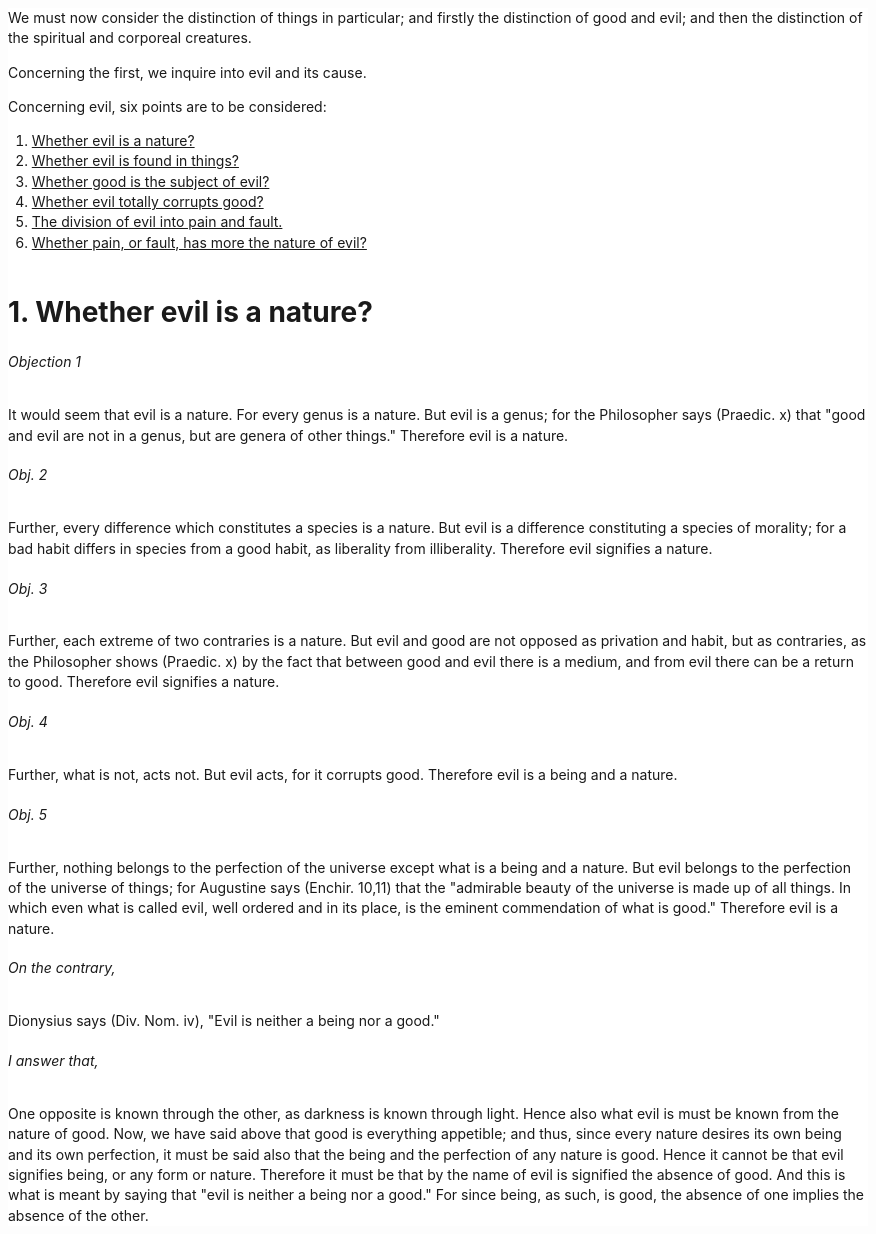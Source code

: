 We must now consider the distinction of things in particular; and firstly the distinction of good and evil; and then the distinction of the spiritual and corporeal creatures.  

Concerning the first, we inquire into evil and its cause.

Concerning evil, six points are to be considered:

1. [ Whether evil is a nature?](#1.%20Whether%20evil%20is%20a%20nature?)
2. [ Whether evil is found in things?](#2.%20Whether%20evil%20is%20found%20in%20things?)
3. [ Whether good is the subject of evil?](#3.%20Whether%20evil%20is%20in%20good%20as%20in%20its%20subject?)
4. [ Whether evil totally corrupts good?](#4.%20Whether%20evil%20corrupts%20the%20whole%20good?)
5. [ The division of evil into pain and fault.](#5.%20Whether%20evil%20is%20adequately%20divided%20into%20pain\*%20and%20fault?)
6. [ Whether pain, or fault, has more the nature of evil?](#6.%20Whether%20pain%20has%20the%20nature%20of%20evil%20more%20than%20fault%20has?)



# 1. Whether evil is a nature? 

###### Objection 1
It would seem that evil is a nature. For every genus is a nature. But evil is a genus; for the Philosopher says (Praedic. x) that "good and evil are not in a genus, but are genera of other things." Therefore evil is a nature.  

###### Obj. 2
Further, every difference which constitutes a species is a nature. But evil is a difference constituting a species of morality; for a bad habit differs in species from a good habit, as liberality from illiberality. Therefore evil signifies a nature.  

###### Obj. 3
Further, each extreme of two contraries is a nature. But evil and good are not opposed as privation and habit, but as contraries, as the Philosopher shows (Praedic. x) by the fact that between good and evil there is a medium, and from evil there can be a return to good. Therefore evil signifies a nature.  

###### Obj. 4
Further, what is not, acts not. But evil acts, for it corrupts good. Therefore evil is a being and a nature.  

###### Obj. 5
Further, nothing belongs to the perfection of the universe except what is a being and a nature. But evil belongs to the perfection of the universe of things; for Augustine says (Enchir. 10,11) that the "admirable beauty of the universe is made up of all things. In which even what is called evil, well ordered and in its place, is the eminent commendation of what is good." Therefore evil is a nature.  

###### On the contrary,
Dionysius says (Div. Nom. iv), "Evil is neither a being nor a good."  

###### I answer that,
One opposite is known through the other, as darkness is known through light. Hence also what evil is must be known from the nature of good. Now, we have said above that good is everything appetible; and thus, since every nature desires its own being and its own perfection, it must be said also that the being and the perfection of any nature is good. Hence it cannot be that evil signifies being, or any form or nature. Therefore it must be that by the name of evil is signified the absence of good. And this is what is meant by saying that "evil is neither a being nor a good." For since being, as such, is good, the absence of one implies the absence of the other.  
